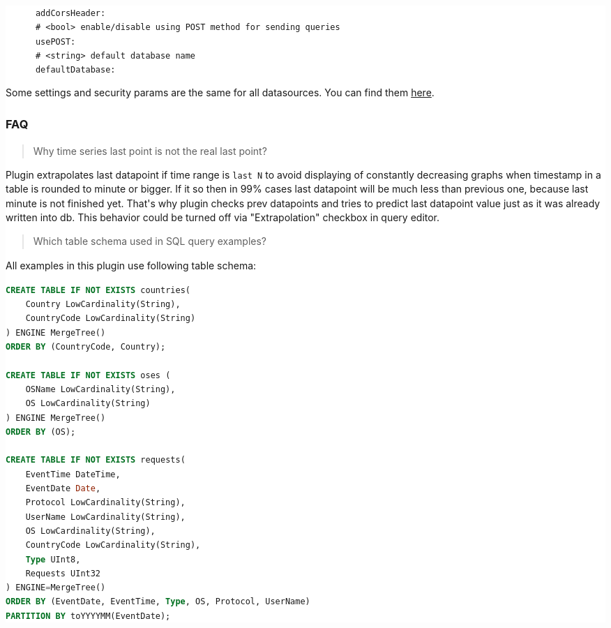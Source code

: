 ```
      addCorsHeader:
      # <bool> enable/disable using POST method for sending queries
      usePOST:
      # <string> default database name
      defaultDatabase:
```

Some settings and security params are the same for all datasources. You can find them [here](http://docs.grafana.org/administration/provisioning/#example-datasource-config-file).


### FAQ

> Why time series last point is not the real last point?

Plugin extrapolates last datapoint if time range is `last N` to avoid displaying of constantly decreasing graphs
when timestamp in a table is rounded to minute or bigger.
If it so then in 99% cases last datapoint will be much less than previous one, because last minute is not finished yet.
That's why plugin checks prev datapoints and tries to predict last datapoint value just as it was already written into db.
This behavior could be turned off via "Extrapolation" checkbox in query editor.

> Which table schema used in SQL query examples?

All examples in this plugin use following table schema:
```sql
CREATE TABLE IF NOT EXISTS countries(
    Country LowCardinality(String), 
    CountryCode LowCardinality(String)
) ENGINE MergeTree()
ORDER BY (CountryCode, Country);

CREATE TABLE IF NOT EXISTS oses (
    OSName LowCardinality(String),
    OS LowCardinality(String)
) ENGINE MergeTree() 
ORDER BY (OS);

CREATE TABLE IF NOT EXISTS requests(
    EventTime DateTime,
    EventDate Date,
    Protocol LowCardinality(String),
    UserName LowCardinality(String),
    OS LowCardinality(String),
    CountryCode LowCardinality(String),
    Type UInt8,
    Requests UInt32
) ENGINE=MergeTree()
ORDER BY (EventDate, EventTime, Type, OS, Protocol, UserName)
PARTITION BY toYYYYMM(EventDate);
```
